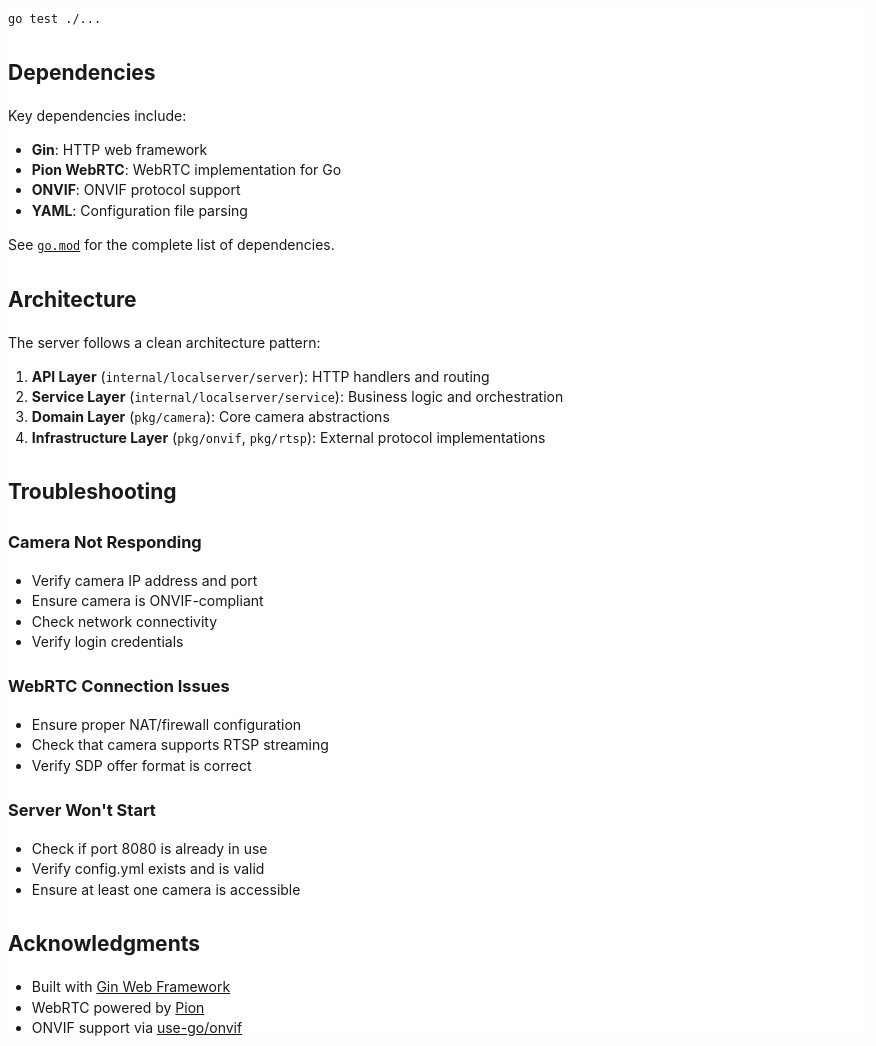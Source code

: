 ```bash
go test ./...
```

## Dependencies

Key dependencies include:

- **Gin**: HTTP web framework
- **Pion WebRTC**: WebRTC implementation for Go
- **ONVIF**: ONVIF protocol support
- **YAML**: Configuration file parsing

See [`go.mod`](go.mod) for the complete list of dependencies.

## Architecture

The server follows a clean architecture pattern:

1. **API Layer** (`internal/localserver/server`): HTTP handlers and routing
2. **Service Layer** (`internal/localserver/service`): Business logic and orchestration
3. **Domain Layer** (`pkg/camera`): Core camera abstractions
4. **Infrastructure Layer** (`pkg/onvif`, `pkg/rtsp`): External protocol implementations

## Troubleshooting

### Camera Not Responding

- Verify camera IP address and port
- Ensure camera is ONVIF-compliant
- Check network connectivity
- Verify login credentials

### WebRTC Connection Issues

- Ensure proper NAT/firewall configuration
- Check that camera supports RTSP streaming
- Verify SDP offer format is correct

### Server Won't Start

- Check if port 8080 is already in use
- Verify config.yml exists and is valid
- Ensure at least one camera is accessible

## Acknowledgments

- Built with [Gin Web Framework](https://github.com/gin-gonic/gin)
- WebRTC powered by [Pion](https://github.com/pion/webrtc)
- ONVIF support via [use-go/onvif](https://github.com/use-go/onvif)

